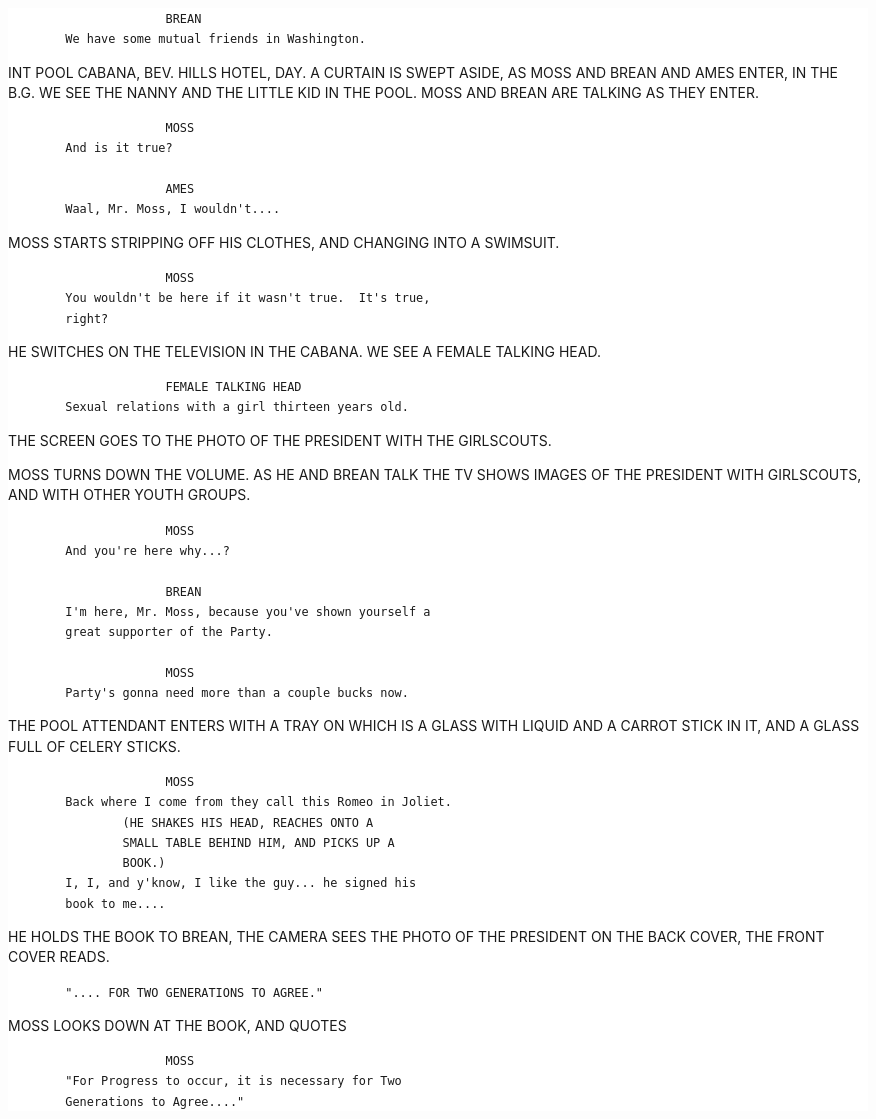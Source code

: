                           BREAN
            We have some mutual friends in Washington.

INT POOL CABANA, BEV. HILLS HOTEL, DAY.  A CURTAIN IS SWEPT ASIDE, AS MOSS
AND BREAN AND AMES ENTER, IN THE B.G. WE SEE THE NANNY AND THE LITTLE KID IN
THE POOL.  MOSS AND BREAN ARE TALKING AS THEY ENTER.

                          MOSS
            And is it true?

                          AMES
            Waal, Mr. Moss, I wouldn't....

MOSS STARTS STRIPPING OFF HIS CLOTHES, AND CHANGING INTO A SWIMSUIT.

                          MOSS
            You wouldn't be here if it wasn't true.  It's true,
            right?

HE SWITCHES ON THE TELEVISION IN THE CABANA.  WE SEE A FEMALE TALKING HEAD.

                          FEMALE TALKING HEAD
            Sexual relations with a girl thirteen years old.

THE SCREEN GOES TO THE PHOTO OF THE PRESIDENT WITH THE GIRLSCOUTS.

MOSS TURNS DOWN THE VOLUME.  AS HE AND BREAN TALK THE TV SHOWS IMAGES OF THE
PRESIDENT WITH GIRLSCOUTS, AND WITH OTHER YOUTH GROUPS.

                          MOSS
            And you're here why...?

                          BREAN
            I'm here, Mr. Moss, because you've shown yourself a
            great supporter of the Party.

                          MOSS
            Party's gonna need more than a couple bucks now.

THE POOL ATTENDANT ENTERS WITH A TRAY ON WHICH IS A GLASS WITH LIQUID AND A
CARROT STICK IN IT, AND A GLASS FULL OF CELERY STICKS.

                          MOSS
            Back where I come from they call this Romeo in Joliet.
                    (HE SHAKES HIS HEAD, REACHES ONTO A
                    SMALL TABLE BEHIND HIM, AND PICKS UP A
                    BOOK.)
            I, I, and y'know, I like the guy... he signed his
            book to me....

HE HOLDS THE BOOK TO BREAN, THE CAMERA SEES THE PHOTO OF THE PRESIDENT ON THE
BACK COVER, THE FRONT COVER READS.

            ".... FOR TWO GENERATIONS TO AGREE."

MOSS LOOKS DOWN AT THE BOOK, AND QUOTES

                          MOSS
            "For Progress to occur, it is necessary for Two
            Generations to Agree...."
